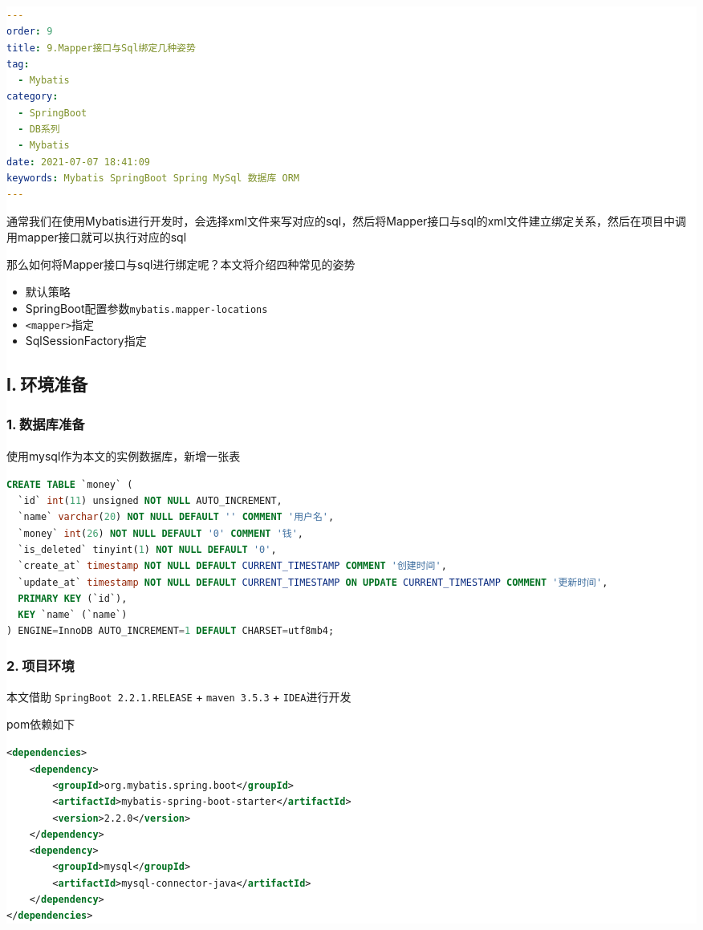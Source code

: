 ```yaml
---
order: 9
title: 9.Mapper接口与Sql绑定几种姿势
tag: 
  - Mybatis
category: 
  - SpringBoot
  - DB系列
  - Mybatis
date: 2021-07-07 18:41:09
keywords: Mybatis SpringBoot Spring MySql 数据库 ORM
---
```


通常我们在使用Mybatis进行开发时，会选择xml文件来写对应的sql，然后将Mapper接口与sql的xml文件建立绑定关系，然后在项目中调用mapper接口就可以执行对应的sql

那么如何将Mapper接口与sql进行绑定呢？本文将介绍四种常见的姿势

- 默认策略
- SpringBoot配置参数`mybatis.mapper-locations`
- `<mapper>`指定
- SqlSessionFactory指定

 

## I. 环境准备

### 1. 数据库准备

使用mysql作为本文的实例数据库，新增一张表

```sql
CREATE TABLE `money` (
  `id` int(11) unsigned NOT NULL AUTO_INCREMENT,
  `name` varchar(20) NOT NULL DEFAULT '' COMMENT '用户名',
  `money` int(26) NOT NULL DEFAULT '0' COMMENT '钱',
  `is_deleted` tinyint(1) NOT NULL DEFAULT '0',
  `create_at` timestamp NOT NULL DEFAULT CURRENT_TIMESTAMP COMMENT '创建时间',
  `update_at` timestamp NOT NULL DEFAULT CURRENT_TIMESTAMP ON UPDATE CURRENT_TIMESTAMP COMMENT '更新时间',
  PRIMARY KEY (`id`),
  KEY `name` (`name`)
) ENGINE=InnoDB AUTO_INCREMENT=1 DEFAULT CHARSET=utf8mb4;
```


### 2. 项目环境

本文借助 `SpringBoot 2.2.1.RELEASE` + `maven 3.5.3` + `IDEA`进行开发

pom依赖如下

```xml
<dependencies>
    <dependency>
        <groupId>org.mybatis.spring.boot</groupId>
        <artifactId>mybatis-spring-boot-starter</artifactId>
        <version>2.2.0</version>
    </dependency>
    <dependency>
        <groupId>mysql</groupId>
        <artifactId>mysql-connector-java</artifactId>
    </dependency>
</dependencies>
```
